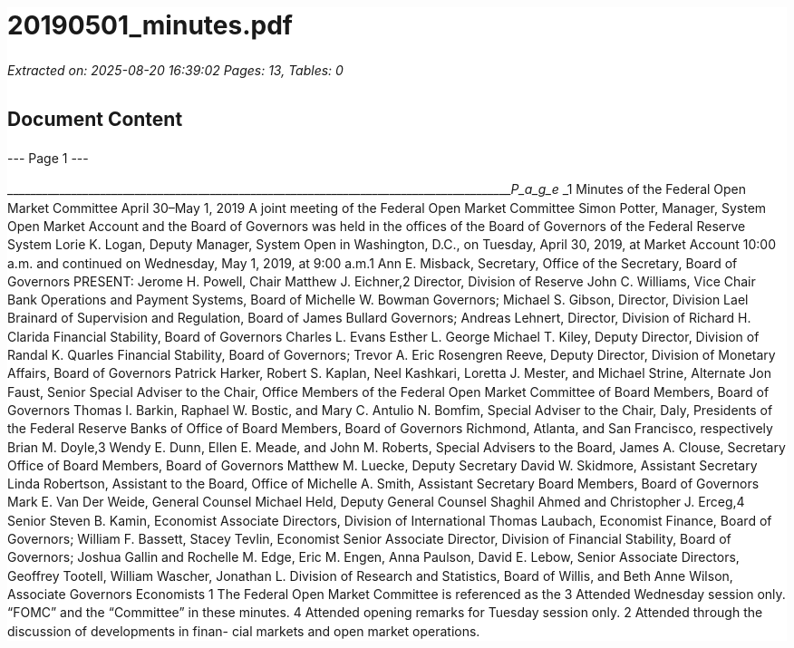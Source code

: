 # 20190501_minutes.pdf

*Extracted on: 2025-08-20 16:39:02*
*Pages: 13, Tables: 0*

## Document Content

--- Page 1 ---

________________________________________________________________________________________P_a_g_e_ _1
Minutes of the Federal Open Market Committee
April 30–May 1, 2019
A joint meeting of the Federal Open Market Committee Simon Potter, Manager, System Open Market Account
and the Board of Governors was held in the offices of
the Board of Governors of the Federal Reserve System Lorie K. Logan, Deputy Manager, System Open
in Washington, D.C., on Tuesday, April 30, 2019, at Market Account
10:00 a.m. and continued on Wednesday, May 1, 2019,
at 9:00 a.m.1 Ann E. Misback, Secretary, Office of the Secretary,
Board of Governors
PRESENT:
Jerome H. Powell, Chair Matthew J. Eichner,2 Director, Division of Reserve
John C. Williams, Vice Chair Bank Operations and Payment Systems, Board of
Michelle W. Bowman Governors; Michael S. Gibson, Director, Division
Lael Brainard of Supervision and Regulation, Board of
James Bullard Governors; Andreas Lehnert, Director, Division of
Richard H. Clarida Financial Stability, Board of Governors
Charles L. Evans
Esther L. George Michael T. Kiley, Deputy Director, Division of
Randal K. Quarles Financial Stability, Board of Governors; Trevor A.
Eric Rosengren Reeve, Deputy Director, Division of Monetary
Affairs, Board of Governors
Patrick Harker, Robert S. Kaplan, Neel Kashkari,
Loretta J. Mester, and Michael Strine, Alternate Jon Faust, Senior Special Adviser to the Chair, Office
Members of the Federal Open Market Committee of Board Members, Board of Governors
Thomas I. Barkin, Raphael W. Bostic, and Mary C. Antulio N. Bomfim, Special Adviser to the Chair,
Daly, Presidents of the Federal Reserve Banks of Office of Board Members, Board of Governors
Richmond, Atlanta, and San Francisco,
respectively Brian M. Doyle,3 Wendy E. Dunn, Ellen E. Meade, and
John M. Roberts, Special Advisers to the Board,
James A. Clouse, Secretary Office of Board Members, Board of Governors
Matthew M. Luecke, Deputy Secretary
David W. Skidmore, Assistant Secretary Linda Robertson, Assistant to the Board, Office of
Michelle A. Smith, Assistant Secretary Board Members, Board of Governors
Mark E. Van Der Weide, General Counsel
Michael Held, Deputy General Counsel Shaghil Ahmed and Christopher J. Erceg,4 Senior
Steven B. Kamin, Economist Associate Directors, Division of International
Thomas Laubach, Economist Finance, Board of Governors; William F. Bassett,
Stacey Tevlin, Economist Senior Associate Director, Division of Financial
Stability, Board of Governors; Joshua Gallin and
Rochelle M. Edge, Eric M. Engen, Anna Paulson, David E. Lebow, Senior Associate Directors,
Geoffrey Tootell, William Wascher, Jonathan L. Division of Research and Statistics, Board of
Willis, and Beth Anne Wilson, Associate Governors
Economists
1 The Federal Open Market Committee is referenced as the 3 Attended Wednesday session only.
“FOMC” and the “Committee” in these minutes. 4 Attended opening remarks for Tuesday session only.
2 Attended through the discussion of developments in finan-
cial markets and open market operations.
